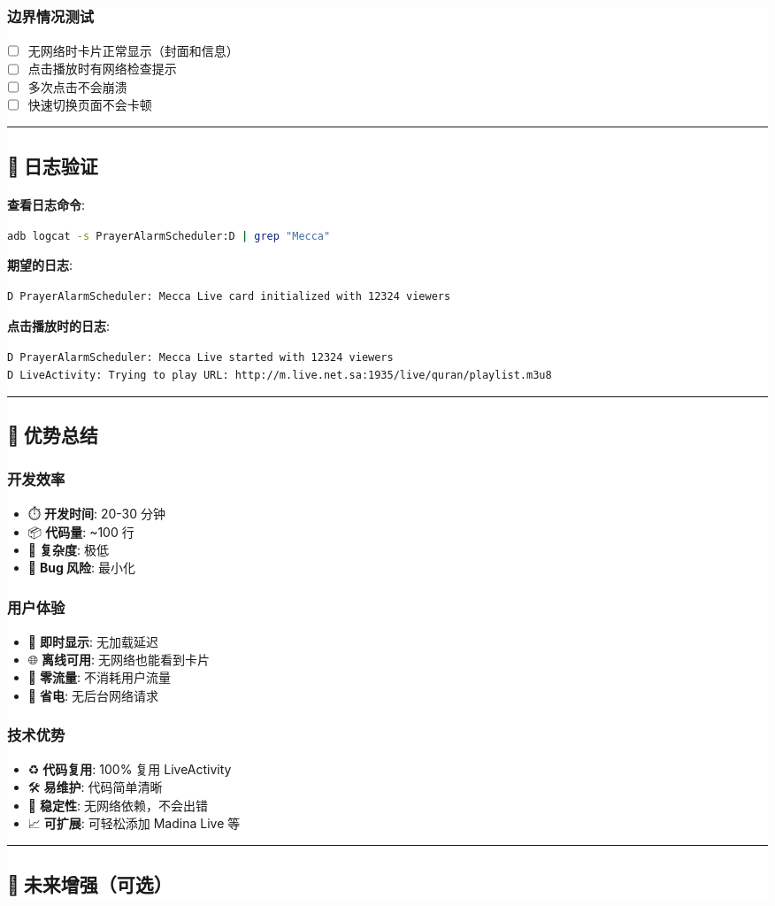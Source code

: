 ### 边界情况测试
- [ ] 无网络时卡片正常显示（封面和信息）
- [ ] 点击播放时有网络检查提示
- [ ] 多次点击不会崩溃
- [ ] 快速切换页面不会卡顿

---

## 📝 日志验证

**查看日志命令**:
```bash
adb logcat -s PrayerAlarmScheduler:D | grep "Mecca"
```

**期望的日志**:
```
D PrayerAlarmScheduler: Mecca Live card initialized with 12324 viewers
```

**点击播放时的日志**:
```
D PrayerAlarmScheduler: Mecca Live started with 12324 viewers
D LiveActivity: Trying to play URL: http://m.live.net.sa:1935/live/quran/playlist.m3u8
```

---

## 🚀 优势总结

### 开发效率
- ⏱️ **开发时间**: 20-30 分钟
- 📦 **代码量**: ~100 行
- 🔧 **复杂度**: 极低
- 🐛 **Bug 风险**: 最小化

### 用户体验
- 📱 **即时显示**: 无加载延迟
- 🌐 **离线可用**: 无网络也能看到卡片
- 💾 **零流量**: 不消耗用户流量
- 🔋 **省电**: 无后台网络请求

### 技术优势
- ♻️ **代码复用**: 100% 复用 LiveActivity
- 🛠️ **易维护**: 代码简单清晰
- 🎯 **稳定性**: 无网络依赖，不会出错
- 📈 **可扩展**: 可轻松添加 Madina Live 等

---

## 🔮 未来增强（可选）
